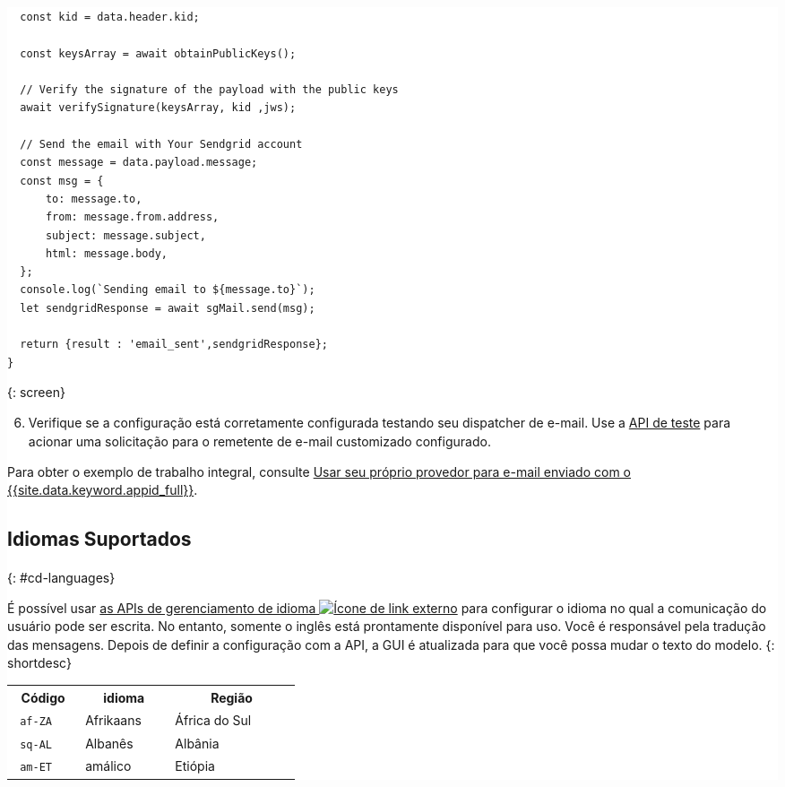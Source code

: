   ```
  	const kid = data.header.kid;

  	const keysArray = await obtainPublicKeys();

  	// Verify the signature of the payload with the public keys
  	await verifySignature(keysArray, kid ,jws);

  	// Send the email with Your Sendgrid account
  	const message = data.payload.message;
  	const msg = {
  		to: message.to,
  		from: message.from.address,
  		subject: message.subject,
  		html: message.body,
  	};
  	console.log(`Sending email to ${message.to}`);
  	let sendgridResponse = await sgMail.send(msg);

  	return {result : 'email_sent',sendgridResponse};
  }
  ```
  {: screen}

6. Verifique se a configuração está corretamente configurada testando seu dispatcher de e-mail. Use a <a href="https://us-south.appid.cloud.ibm.com/swagger-ui/#/Config/post_email_dispatcher_test" target="_blank">API de teste</a> para acionar uma solicitação para o remetente de e-mail customizado configurado.

Para obter o exemplo de trabalho integral, consulte <a href="https://www.ibm.com/cloud/blog/use-ibm-cloud-app-id-and-your-email-provider-to-brand-mails-sent-to-app-users" target="_blank">Usar seu próprio provedor para e-mail enviado com o {{site.data.keyword.appid_full}}</a>.



## Idiomas Suportados
{: #cd-languages}

É possível usar <a href="https://us-south.appid.cloud.ibm.com/swagger-ui/#/Management%20API%20-%20Config/mgmt.updateLocalization" target="_blank">as APIs de gerenciamento de idioma <img src="../../icons/launch-glyph.svg" alt="Ícone de link externo"></a> para configurar o idioma no qual a comunicação do usuário pode ser escrita. No entanto, somente o inglês está prontamente disponível para uso. Você é responsável pela tradução das mensagens. Depois de definir a configuração com a API, a GUI é atualizada para que você possa mudar o texto do modelo.
{: shortdesc}

<table>
  <col width="20%">
  <col width="25%">
  <col width="35%">
  <tr>
    <th>Código</th>
    <th>idioma</th>
    <th>Região</th>
  </tr>
  <tr>
    <td><code> af-ZA </code></td>
    <td>Afrikaans</td>
    <td>África do Sul</td>
  </tr>
  <tr>
    <td><code> sq-AL </code></td>
    <td>Albanês</td>
    <td>Albânia</td>
  </tr>
  <tr>
    <td><code> am-ET </code></td>
    <td>amálico</td>
    <td>Etiópia</td>
  </tr>